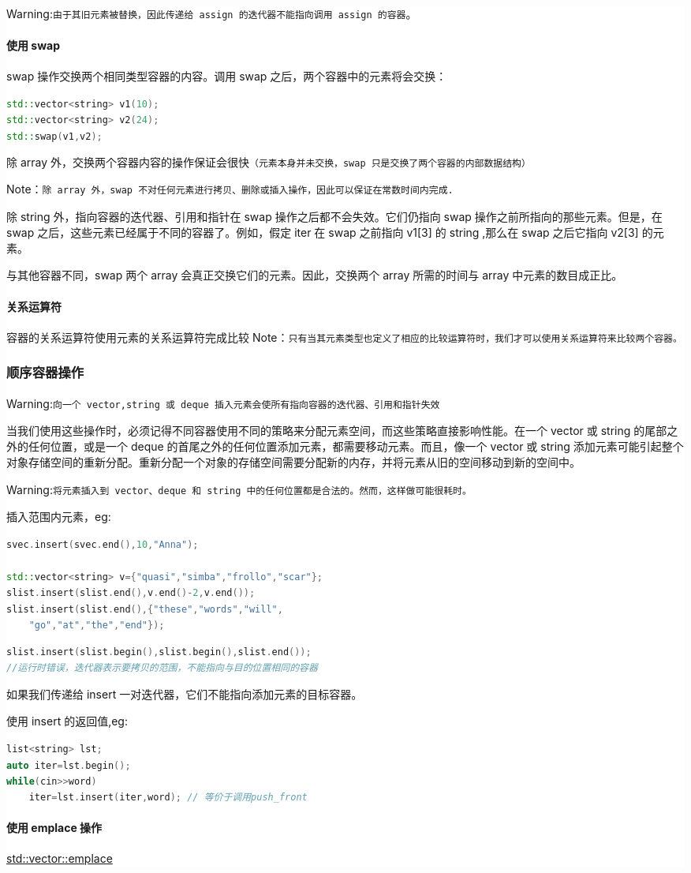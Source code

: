 Warning:`由于其旧元素被替换，因此传递给 assign 的迭代器不能指向调用 assign 的容器`。

#### 使用 swap
swap 操作交换两个相同类型容器的内容。调用 swap 之后，两个容器中的元素将会交换：
```c++
std::vector<string> v1(10);
std::vector<string> v2(24);
std::swap(v1,v2);
```
除 array 外，交换两个容器内容的操作保证会很快`（元素本身并未交换，swap 只是交换了两个容器的内部数据结构）`

Note：`除 array 外，swap 不对任何元素进行拷贝、删除或插入操作，因此可以保证在常数时间内完成.`

除 string 外，指向容器的迭代器、引用和指针在 swap 操作之后都不会失效。它们仍指向 swap 操作之前所指向的那些元素。但是，在 swap 之后，这些元素已经属于不同的容器了。例如，假定 iter 在 swap 之前指向  v1[3] 的 string ,那么在 swap 之后它指向  v2[3] 的元素。

与其他容器不同，swap 两个 array 会真正交换它们的元素。因此，交换两个 array 所需的时间与 array 中元素的数目成正比。

#### 关系运算符

容器的关系运算符使用元素的关系运算符完成比较
Note：`只有当其元素类型也定义了相应的比较运算符时，我们才可以使用关系运算符来比较两个容器。`


### 顺序容器操作

Warning:`向一个 vector,string 或 deque 插入元素会使所有指向容器的迭代器、引用和指针失效`

当我们使用这些操作时，必须记得不同容器使用不同的策略来分配元素空间，而这些策略直接影响性能。在一个 vector 或 string 的尾部之外的任何位置，或是一个 deque 的首尾之外的任何位置添加元素，都需要移动元素。而且，像一个 vector 或 string 添加元素可能引起整个对象存储空间的重新分配。重新分配一个对象的存储空间需要分配新的内存，并将元素从旧的空间移动到新的空间中。

Warning:`将元素插入到 vector、deque 和 string 中的任何位置都是合法的。然而，这样做可能很耗时。`

插入范围内元素，eg:
```c++
svec.insert(svec.end(),10,"Anna");

std::vector<string> v={"quasi","simba","frollo","scar"};
slist.insert(slist.end(),v.end()-2,v.end());
slist.insert(slist.end(),{"these","words","will",
	"go","at","the","end"});
```

```c++
slist.insert(slist.begin(),slist.begin(),slist.end());
//运行时错误，迭代器表示要拷贝的范围，不能指向与目的位置相同的容器
```
如果我们传递给 insert 一对迭代器，它们不能指向添加元素的目标容器。

使用 insert 的返回值,eg:
```c++
list<string> lst;
auto iter=lst.begin();
while(cin>>word)
	iter=lst.insert(iter,word); // 等价于调用push_front
```

#### 使用 emplace 操作
[std::vector::emplace](https://en.cppreference.com/w/cpp/container/vector/emplace)

